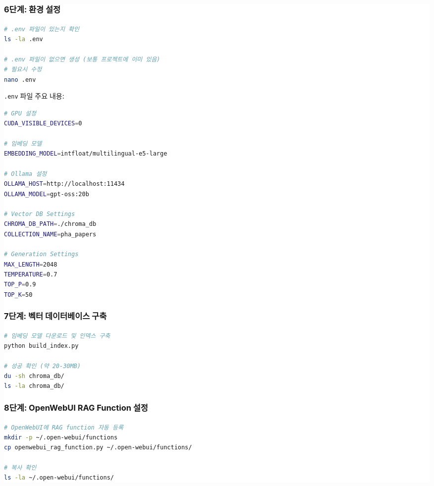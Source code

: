 ### 6단계: 환경 설정

```bash
# .env 파일이 있는지 확인
ls -la .env

# .env 파일이 없으면 생성 (보통 프로젝트에 이미 있음)
# 필요시 수정
nano .env
```

`.env` 파일 주요 내용:
```bash
# GPU 설정
CUDA_VISIBLE_DEVICES=0

# 임베딩 모델
EMBEDDING_MODEL=intfloat/multilingual-e5-large

# Ollama 설정
OLLAMA_HOST=http://localhost:11434
OLLAMA_MODEL=gpt-oss:20b

# Vector DB Settings
CHROMA_DB_PATH=./chroma_db
COLLECTION_NAME=pha_papers

# Generation Settings
MAX_LENGTH=2048
TEMPERATURE=0.7
TOP_P=0.9
TOP_K=50
```

### 7단계: 벡터 데이터베이스 구축

```bash
# 임베딩 모델 다운로드 및 인덱스 구축
python build_index.py

# 성공 확인 (약 20-30MB)
du -sh chroma_db/
ls -la chroma_db/
```

### 8단계: OpenWebUI RAG Function 설정

```bash
# OpenWebUI에 RAG function 자동 등록
mkdir -p ~/.open-webui/functions
cp openwebui_rag_function.py ~/.open-webui/functions/

# 복사 확인
ls -la ~/.open-webui/functions/
```
